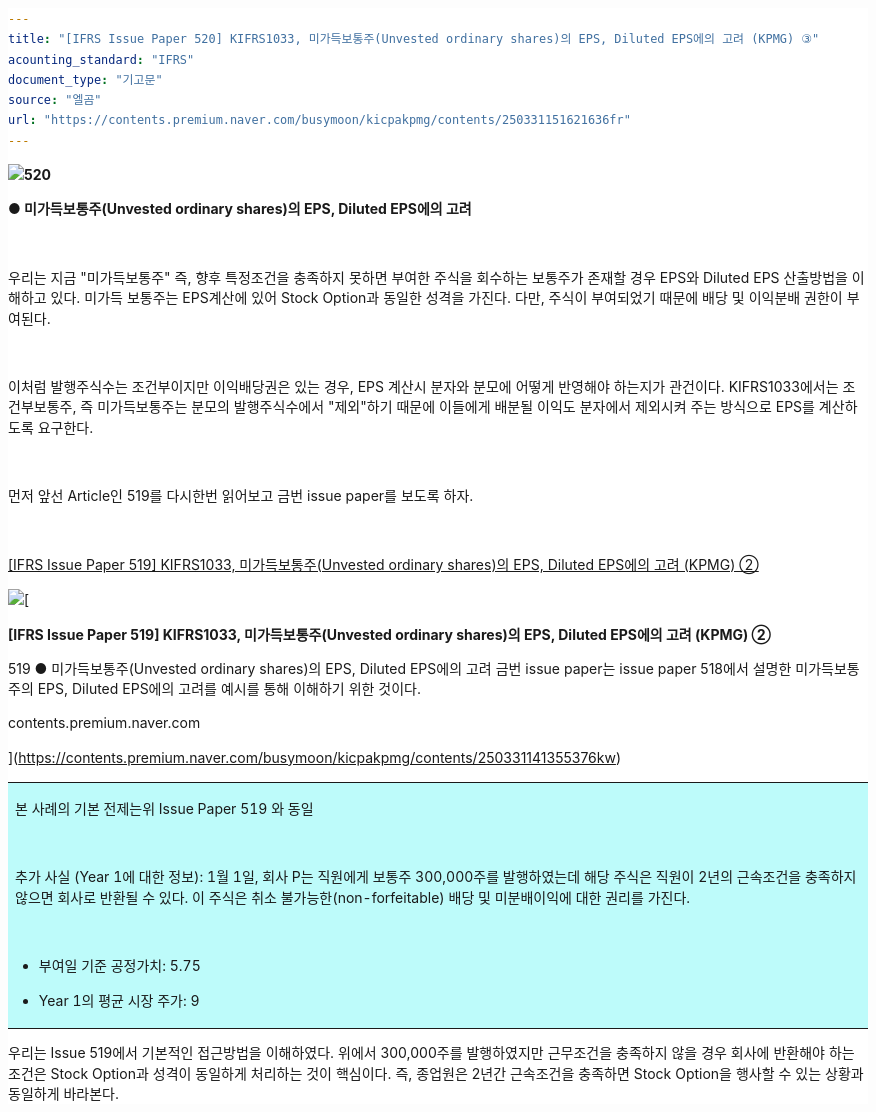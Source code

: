 ```yaml
---
title: "[IFRS Issue Paper 520] KIFRS1033, 미가득보통주(Unvested ordinary shares)의 EPS, Diluted EPS에의 고려 (KPMG) ③"
acounting_standard: "IFRS"
document_type: "기고문"
source: "엘곰"
url: "https://contents.premium.naver.com/busymoon/kicpakpmg/contents/250331151621636fr"
---
```

![](https://n2.news.naver.com/l.gif?type=content)**520**

**● 미가득보통주(Unvested ordinary shares)의 EPS, Diluted EPS에의 고려**

​

우리는 지금 "미가득보통주" 즉, 향후 특정조건을 충족하지 못하면 부여한 주식을 회수하는 보통주가 존재할 경우 EPS와 Diluted EPS 산출방법을 이해하고 있다. 미가득 보통주는 EPS계산에 있어 Stock Option과 동일한 성격을 가진다. 다만, 주식이 부여되었기 때문에 배당 및 이익분배 권한이 부여된다.

​

이처럼 발행주식수는 조건부이지만 이익배당권은 있는 경우, EPS 계산시 분자와 분모에 어떻게 반영해야 하는지가 관건이다. KIFRS1033에서는 조건부보통주, 즉 미가득보통주는 분모의 발행주식수에서 "제외"하기 때문에 이들에게 배분될 이익도 분자에서 제외시켜 주는 방식으로 EPS를 계산하도록 요구한다.

​

먼저 앞선 Article인 519를 다시한번 읽어보고 금번 issue paper를 보도록 하자.

​

[\[IFRS Issue Paper 519\] KIFRS1033, 미가득보통주(Unvested ordinary shares)의 EPS, Diluted EPS에의 고려 (KPMG) ②](https://contents.premium.naver.com/busymoon/kicpakpmg/contents/250331141355376kw)

[![](https://dthumb-phinf.pstatic.net/?src=%22https%3A%2F%2Fscs-phinf.pstatic.net%2FMjAyNTAzMzFfMjIz%2FMDAxNzQzMzk3ODc3Njk2.5Gg5kR0nFIi8xiDP36cFmbe0Gk9BO4TKdbnFmk2TKYwg.nVS0iGVwYOvg1KEA74x3dia_ACeD5rvYUAPVWnVpUFsg.JPEG%2F20240227_130802.jpg%3Ftype%3Dw800%22&type=ff500_300)](https://contents.premium.naver.com/busymoon/kicpakpmg/contents/250331141355376kw)[

**\[IFRS Issue Paper 519\] KIFRS1033, 미가득보통주(Unvested ordinary shares)의 EPS, Diluted EPS에의 고려 (KPMG) ②**

519 ● 미가득보통주(Unvested ordinary shares)의 EPS, Diluted EPS에의 고려 금번 issue paper는 issue paper 518에서 설명한 미가득보통주의 EPS, Diluted EPS에의 고려를 예시를 통해 이해하기 위한 것이다.

contents.premium.naver.com

](https://contents.premium.naver.com/busymoon/kicpakpmg/contents/250331141355376kw)

<table style=""><tbody><tr><td colspan="3" rowspan="1" style="width: 100.0%; height: 129.0px;  background-color: #bdfbfa;"><div><p style=""><span style="">본 사례의 기본 전제는위 Issue Paper 519 와 동일</span></p><p style=""><span style="">​</span></p><p style=""><span style="">추가 사실 (Year 1에 대한 정보): 1월 1일, 회사 P는 직원에게 보통주 300,000주를 발행하였는데 해당 주식은 직원이 2년의 근속조건을 충족하지 않으면 회사로 반환될 수 있다. 이 주식은 취소 불가능한(non-forfeitable) 배당 및 미분배이익에 대한 권리를 가진다.</span></p><p style=""><span style="">​</span></p><ul><li><p style=""><span style="">부여일 기준 공정가치: </span><span style="">5.75</span></p></li><li><p style=""><span style="">Year 1의 평균 시장 주가: 9</span></p></li></ul></div></td></tr></tbody></table>

우리는 Issue 519에서 기본적인 접근방법을 이해하였다. 위에서 300,000주를 발행하였지만 근무조건을 충족하지 않을 경우 회사에 반환해야 하는 조건은 Stock Option과 성격이 동일하게 처리하는 것이 핵심이다. 즉, 종업원은 2년간 근속조건을 충족하면 Stock Option을 행사할 수 있는 상황과 동일하게 바라본다.
